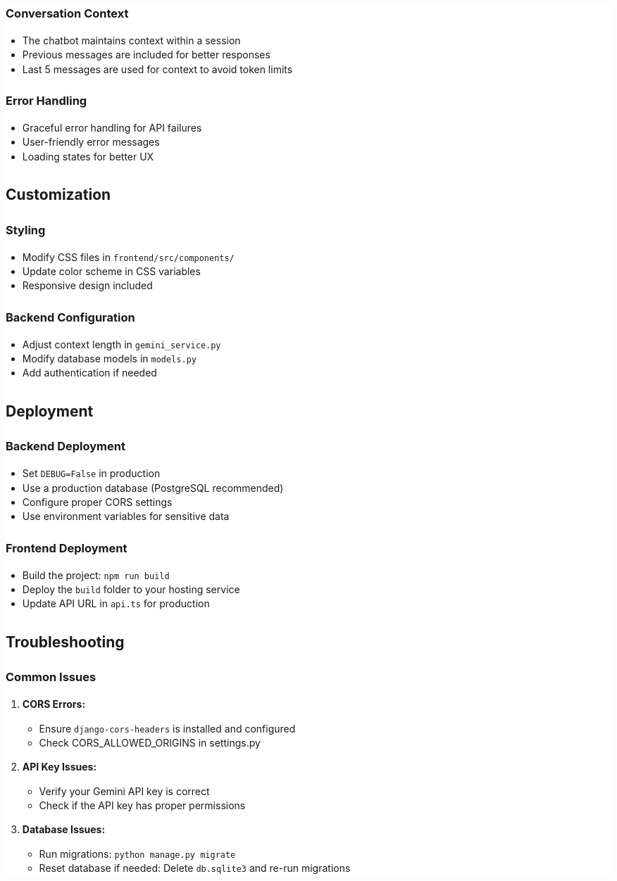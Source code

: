 ### Conversation Context
- The chatbot maintains context within a session
- Previous messages are included for better responses
- Last 5 messages are used for context to avoid token limits

### Error Handling
- Graceful error handling for API failures
- User-friendly error messages
- Loading states for better UX

## Customization

### Styling
- Modify CSS files in `frontend/src/components/`
- Update color scheme in CSS variables
- Responsive design included

### Backend Configuration
- Adjust context length in `gemini_service.py`
- Modify database models in `models.py`
- Add authentication if needed

## Deployment

### Backend Deployment
- Set `DEBUG=False` in production
- Use a production database (PostgreSQL recommended)
- Configure proper CORS settings
- Use environment variables for sensitive data

### Frontend Deployment
- Build the project: `npm run build`
- Deploy the `build` folder to your hosting service
- Update API URL in `api.ts` for production

## Troubleshooting

### Common Issues

1. **CORS Errors:**
   - Ensure `django-cors-headers` is installed and configured
   - Check CORS_ALLOWED_ORIGINS in settings.py

2. **API Key Issues:**
   - Verify your Gemini API key is correct
   - Check if the API key has proper permissions

3. **Database Issues:**
   - Run migrations: `python manage.py migrate`
   - Reset database if needed: Delete `db.sqlite3` and re-run migrations
